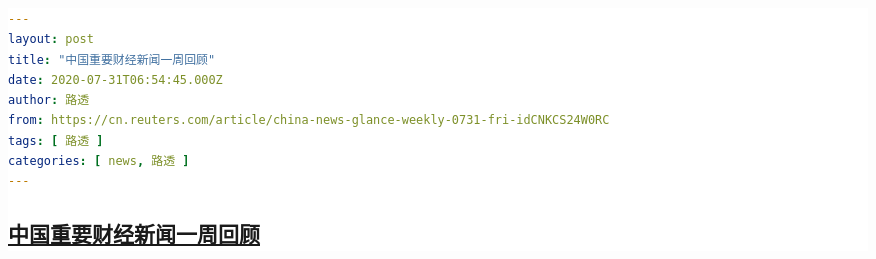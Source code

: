 ```yaml
---
layout: post
title: "中国重要财经新闻一周回顾"
date: 2020-07-31T06:54:45.000Z
author: 路透
from: https://cn.reuters.com/article/china-news-glance-weekly-0731-fri-idCNKCS24W0RC
tags: [ 路透 ]
categories: [ news, 路透 ]
---
```


[中国重要财经新闻一周回顾](https://cn.reuters.com/article/china-news-glance-weekly-0731-fri-idCNKCS24W0RC)
------

<div>
